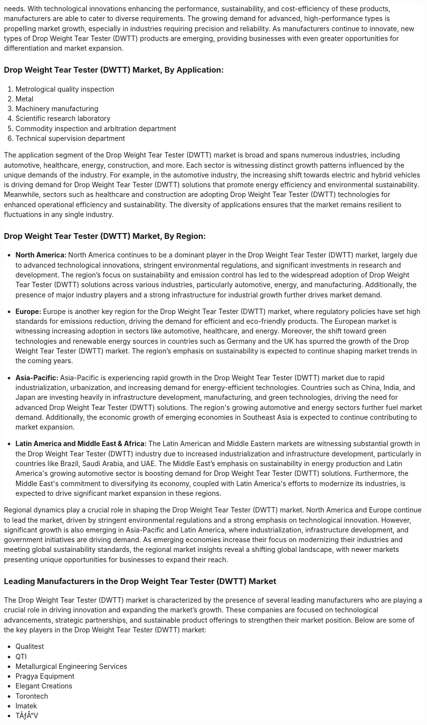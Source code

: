 needs. With technological innovations enhancing the performance, sustainability, and cost-efficiency of these products, manufacturers are able to cater to diverse requirements. The growing demand for advanced, high-performance types is propelling market growth, especially in industries requiring precision and reliability. As manufacturers continue to innovate, new types of Drop Weight Tear Tester (DWTT) products are emerging, providing businesses with even greater opportunities for differentiation and market expansion.</p><h3>Drop Weight Tear Tester (DWTT) Market,&nbsp;By Application:</h3><ol><li>Metrological quality inspection<li> Metal<li> Machinery manufacturing<li> Scientific research laboratory<li> Commodity inspection and arbitration department<li> Technical supervision department</li></ol><p>The application segment of the Drop Weight Tear Tester (DWTT) market is broad and spans numerous industries, including automotive, healthcare, energy, construction, and more. Each sector is witnessing distinct growth patterns influenced by the unique demands of the industry. For example, in the automotive industry, the increasing shift towards electric and hybrid vehicles is driving demand for Drop Weight Tear Tester (DWTT) solutions that promote energy efficiency and environmental sustainability. Meanwhile, sectors such as healthcare and construction are adopting Drop Weight Tear Tester (DWTT) technologies for enhanced operational efficiency and sustainability. The diversity of applications ensures that the market remains resilient to fluctuations in any single industry.</p><h3>Drop Weight Tear Tester (DWTT) Market, By Region:</h3><ul><li><p><strong>North America:&nbsp;</strong>North America continues to be a dominant player in the Drop Weight Tear Tester (DWTT) market, largely due to advanced technological innovations, stringent environmental regulations, and significant investments in research and development. The region&rsquo;s focus on sustainability and emission control has led to the widespread adoption of Drop Weight Tear Tester (DWTT) solutions across various industries, particularly automotive, energy, and manufacturing. Additionally, the presence of major industry players and a strong infrastructure for industrial growth further drives market demand.</p></li><li><p><strong><strong>Europe:&nbsp;</strong></strong>Europe is another key region for the Drop Weight Tear Tester (DWTT) market, where regulatory policies have set high standards for emissions reduction, driving the demand for efficient and eco-friendly products. The European market is witnessing increasing adoption in sectors like automotive, healthcare, and energy. Moreover, the shift toward green technologies and renewable energy sources in countries such as Germany and the UK has spurred the growth of the Drop Weight Tear Tester (DWTT) market. The region&rsquo;s emphasis on sustainability is expected to continue shaping market trends in the coming years.</p></li><li><p><strong><strong>Asia-Pacific:&nbsp;</strong></strong>Asia-Pacific is experiencing rapid growth in the Drop Weight Tear Tester (DWTT) market due to rapid industrialization, urbanization, and increasing demand for energy-efficient technologies. Countries such as China, India, and Japan are investing heavily in infrastructure development, manufacturing, and green technologies, driving the need for advanced Drop Weight Tear Tester (DWTT) solutions. The region's growing automotive and energy sectors further fuel market demand. Additionally, the economic growth of emerging economies in Southeast Asia is expected to continue contributing to market expansion.</p></li><li><p><strong><strong>Latin America and Middle East &amp; Africa:&nbsp;</strong></strong>The Latin American and Middle Eastern markets are witnessing substantial growth in the Drop Weight Tear Tester (DWTT) industry due to increased industrialization and infrastructure development, particularly in countries like Brazil, Saudi Arabia, and UAE. The Middle East&rsquo;s emphasis on sustainability in energy production and Latin America's growing automotive sector is boosting demand for Drop Weight Tear Tester (DWTT) solutions. Furthermore, the Middle East's commitment to diversifying its economy, coupled with Latin America's efforts to modernize its industries, is expected to drive significant market expansion in these regions.</p></li></ul><p>Regional dynamics play a crucial role in shaping the Drop Weight Tear Tester (DWTT) market. North America and Europe continue to lead the market, driven by stringent environmental regulations and a strong emphasis on technological innovation. However, significant growth is also emerging in Asia-Pacific and Latin America, where industrialization, infrastructure development, and government initiatives are driving demand. As emerging economies increase their focus on modernizing their industries and meeting global sustainability standards, the regional market insights reveal a shifting global landscape, with newer markets presenting unique opportunities for businesses to expand their reach.</p><h3><strong>Leading Manufacturers in the Drop Weight Tear Tester (DWTT) Market</strong></h3><p>The Drop Weight Tear Tester (DWTT) market is characterized by the presence of several leading manufacturers who are playing a crucial role in driving innovation and expanding the market&rsquo;s growth. These companies are focused on technological advancements, strategic partnerships, and sustainable product offerings to strengthen their market position. Below are some of the key players in the Drop Weight Tear Tester (DWTT) market:</p></div><div class="article-main__content" data-test-id="publishing-text-block"><ul><li><span class="">Qualitest<li>QTI<li>Metallurgical Engineering Services<li>Pragya Equipment<li>Elegant Creations<li>Torontech<li>Imatek<li>TÃƒÅ“V